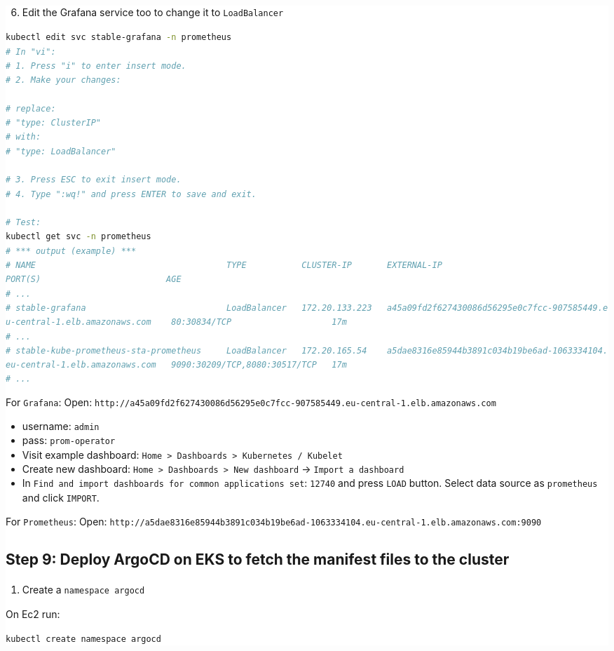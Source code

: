 6. Edit the Grafana service too to change it to `LoadBalancer`

```bash
kubectl edit svc stable-grafana -n prometheus
# In "vi":
# 1. Press "i" to enter insert mode.
# 2. Make your changes:

# replace:
# "type: ClusterIP"
# with:
# "type: LoadBalancer"

# 3. Press ESC to exit insert mode.
# 4. Type ":wq!" and press ENTER to save and exit.

# Test:
kubectl get svc -n prometheus
# *** output (example) ***
# NAME                                      TYPE           CLUSTER-IP       EXTERNAL-IP                                                                  PORT(S)                         AGE
# ...
# stable-grafana                            LoadBalancer   172.20.133.223   a45a09fd2f627430086d56295e0c7fcc-907585449.eu-central-1.elb.amazonaws.com    80:30834/TCP                    17m
# ...
# stable-kube-prometheus-sta-prometheus     LoadBalancer   172.20.165.54    a5dae8316e85944b3891c034b19be6ad-1063334104.eu-central-1.elb.amazonaws.com   9090:30209/TCP,8080:30517/TCP   17m
# ...
```

For `Grafana`:
Open: `http://a45a09fd2f627430086d56295e0c7fcc-907585449.eu-central-1.elb.amazonaws.com`
- username: `admin`
- pass: `prom-operator`
- Visit example dashboard: `Home > Dashboards > Kubernetes / Kubelet`
- Create new dashboard: `Home > Dashboards > New dashboard` -> `Import a dashboard`
- In `Find and import dashboards for common applications set`: `12740` 
   and press `LOAD` button. Select data source as `prometheus` and click
   `IMPORT`.

For `Prometheus`:
Open: `http://a5dae8316e85944b3891c034b19be6ad-1063334104.eu-central-1.elb.amazonaws.com:9090`

## Step 9: Deploy ArgoCD on EKS to fetch the manifest files to the cluster

1. Create a `namespace argocd`

On Ec2 run:

```bash
kubectl create namespace argocd
```
